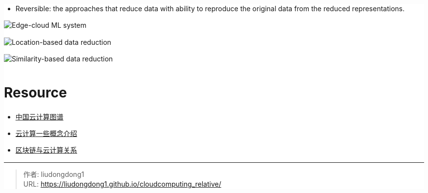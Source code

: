 - Reversible: the approaches that reduce data with ability to reproduce the original data from the reduced representations.

![Edge-cloud ML system](https://lddpicture.oss-cn-beijing.aliyuncs.com/picture/image-20210113094034748.png)

![Location-based data reduction](https://lddpicture.oss-cn-beijing.aliyuncs.com/picture/image-20210113094329700.png)

![Similarity-based data reduction](https://lddpicture.oss-cn-beijing.aliyuncs.com/picture/image-20210113094347561.png)

# Resource

- [中国云计算图谱](https://www.analysys.cn/article/detail/1000470)
- [云计算一些概念介绍](https://blog.csdn.net/fengbingchun/article/details/79719338#:~:text=(1)%E3%80%81%E4%BA%91%E8%AE%A1%E7%AE%97%E6%98%AF,%E6%8F%90%E4%BE%9B%E7%BD%91%E7%BB%9C%E8%AE%BF%E9%97%AE%E7%9A%84%E6%A8%A1%E5%BC%8F%E3%80%82&text=(2)%E3%80%81%E4%BA%91%E8%AE%A1%E7%AE%97%E6%98%AF,%E7%A7%8D%E7%BB%88%E7%AB%AF%E5%92%8C%E5%85%B6%E5%AE%83%E8%AE%BE%E5%A4%87%E3%80%82)

- [区块链与云计算关系](http://www.ctiforum.com/news/guandian/537009.html)

---

> 作者: liudongdong1  
> URL: https://liudongdong1.github.io/cloudcomputing_relative/  

